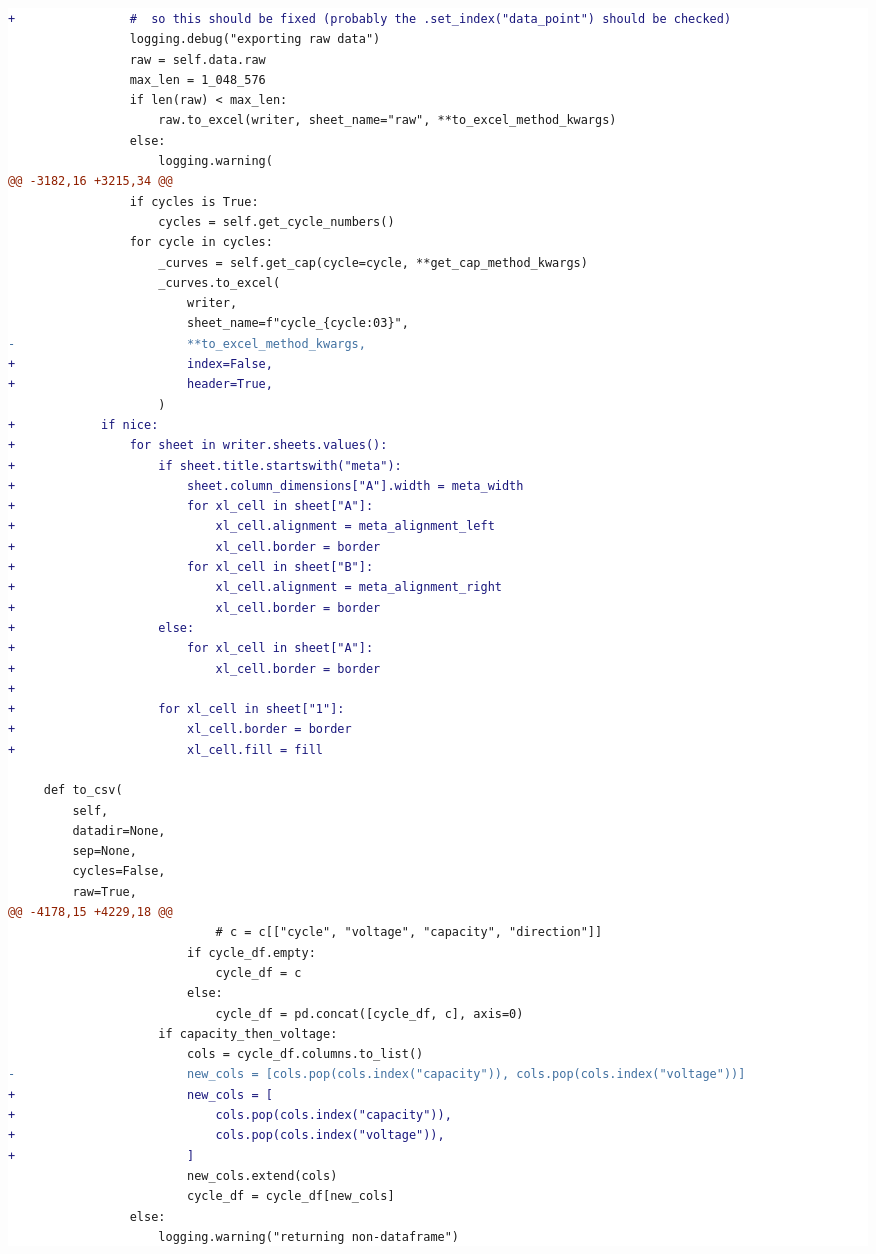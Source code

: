```diff
+                #  so this should be fixed (probably the .set_index("data_point") should be checked)
                 logging.debug("exporting raw data")
                 raw = self.data.raw
                 max_len = 1_048_576
                 if len(raw) < max_len:
                     raw.to_excel(writer, sheet_name="raw", **to_excel_method_kwargs)
                 else:
                     logging.warning(
@@ -3182,16 +3215,34 @@
                 if cycles is True:
                     cycles = self.get_cycle_numbers()
                 for cycle in cycles:
                     _curves = self.get_cap(cycle=cycle, **get_cap_method_kwargs)
                     _curves.to_excel(
                         writer,
                         sheet_name=f"cycle_{cycle:03}",
-                        **to_excel_method_kwargs,
+                        index=False,
+                        header=True,
                     )
+            if nice:
+                for sheet in writer.sheets.values():
+                    if sheet.title.startswith("meta"):
+                        sheet.column_dimensions["A"].width = meta_width
+                        for xl_cell in sheet["A"]:
+                            xl_cell.alignment = meta_alignment_left
+                            xl_cell.border = border
+                        for xl_cell in sheet["B"]:
+                            xl_cell.alignment = meta_alignment_right
+                            xl_cell.border = border
+                    else:
+                        for xl_cell in sheet["A"]:
+                            xl_cell.border = border
+
+                    for xl_cell in sheet["1"]:
+                        xl_cell.border = border
+                        xl_cell.fill = fill
 
     def to_csv(
         self,
         datadir=None,
         sep=None,
         cycles=False,
         raw=True,
@@ -4178,15 +4229,18 @@
                             # c = c[["cycle", "voltage", "capacity", "direction"]]
                         if cycle_df.empty:
                             cycle_df = c
                         else:
                             cycle_df = pd.concat([cycle_df, c], axis=0)
                     if capacity_then_voltage:
                         cols = cycle_df.columns.to_list()
-                        new_cols = [cols.pop(cols.index("capacity")), cols.pop(cols.index("voltage"))]
+                        new_cols = [
+                            cols.pop(cols.index("capacity")),
+                            cols.pop(cols.index("voltage")),
+                        ]
                         new_cols.extend(cols)
                         cycle_df = cycle_df[new_cols]
                 else:
                     logging.warning("returning non-dataframe")
```